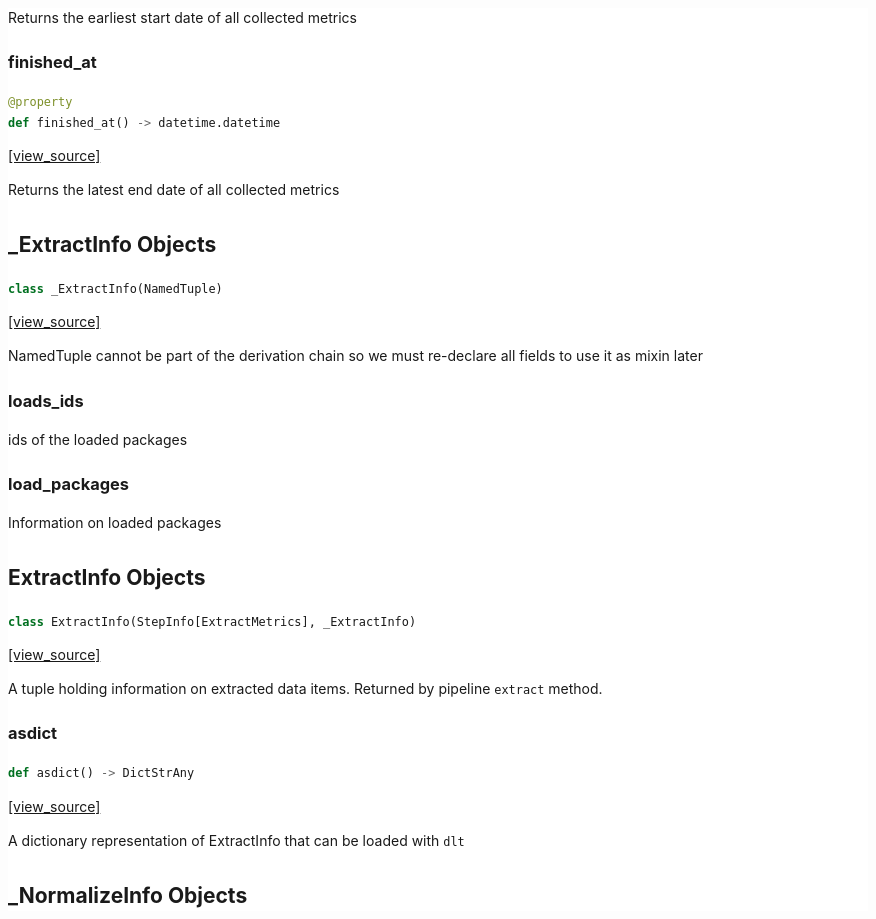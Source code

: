 Returns the earliest start date of all collected metrics

### finished\_at

```python
@property
def finished_at() -> datetime.datetime
```

[[view_source]](https://github.com/dlt-hub/dlt/blob/f0690715274590fc4cacf1165e3661aaa7af1c15/dlt/common/pipeline.py#L104)

Returns the latest end date of all collected metrics

## \_ExtractInfo Objects

```python
class _ExtractInfo(NamedTuple)
```

[[view_source]](https://github.com/dlt-hub/dlt/blob/f0690715274590fc4cacf1165e3661aaa7af1c15/dlt/common/pipeline.py#L183)

NamedTuple cannot be part of the derivation chain so we must re-declare all fields to use it as mixin later

### loads\_ids

ids of the loaded packages

### load\_packages

Information on loaded packages

## ExtractInfo Objects

```python
class ExtractInfo(StepInfo[ExtractMetrics], _ExtractInfo)
```

[[view_source]](https://github.com/dlt-hub/dlt/blob/f0690715274590fc4cacf1165e3661aaa7af1c15/dlt/common/pipeline.py#L196)

A tuple holding information on extracted data items. Returned by pipeline `extract` method.

### asdict

```python
def asdict() -> DictStrAny
```

[[view_source]](https://github.com/dlt-hub/dlt/blob/f0690715274590fc4cacf1165e3661aaa7af1c15/dlt/common/pipeline.py#L199)

A dictionary representation of ExtractInfo that can be loaded with `dlt`

## \_NormalizeInfo Objects
